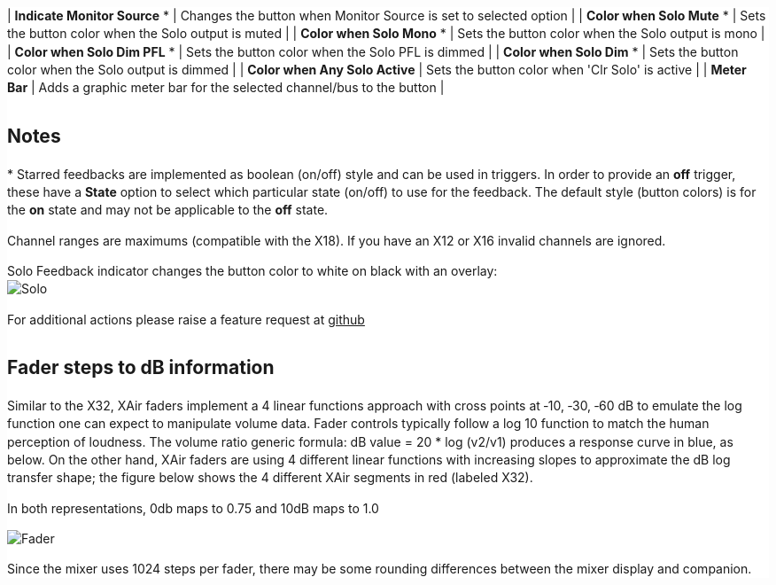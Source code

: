 | **Indicate Monitor Source** *     | Changes the button when Monitor Source is set to selected option                             |
| **Color when Solo Mute** *        | Sets the button color when the Solo output is muted                                          |
| **Color when Solo Mono** *        | Sets the button color when the Solo output is mono                                           |
| **Color when Solo Dim PFL** *     | Sets the button color when the Solo PFL is dimmed                                            |
| **Color when Solo Dim** *         | Sets the button color when the Solo output is dimmed                                         |
| **Color when Any Solo Active**    | Sets the button color when 'Clr Solo' is active                                              |
| **Meter Bar**                     | Adds a graphic meter bar for the selected channel/bus to the button                          |

## Notes

\* Starred feedbacks are implemented as boolean (on/off) style and can be used in triggers. In order to provide an **off** trigger, these have a **State** option to select which particular state (on/off) to use for the feedback. The default style (button colors) is for the **on** state and may not be applicable to the **off** state.

Channel ranges are maximums (compatible with the X18). If you have an X12 or X16 invalid channels are ignored.

Solo Feedback indicator changes the button color to white on black with an overlay:<br>
![Solo](images/solo-opaque.png "Solo")

For additional actions please raise a feature request at [github](https://github.com/bitfocus/companion)

## Fader steps to dB information

Similar to the X32, XAir faders implement a 4 linear functions approach with cross points at ‐10, ‐30, ‐60 dB to emulate the log function one can expect to manipulate volume data. Fader controls typically follow a log 10 function to match the human perception of loudness. The volume ratio generic formula: dB value = 20 * log (v2/v1) produces a response curve in blue, as below. On the other hand, XAir faders are using 4 different linear functions with increasing slopes to approximate the dB log transfer shape; the figure below shows the 4 different XAir segments in red (labeled X32).

In both representations, 0db maps to 0.75 and 10dB maps to 1.0

![Fader](images/X32-Air-faders.png?raw=true "Fader")

Since the mixer uses 1024 steps per fader, there may be some rounding differences between the mixer display and companion.
